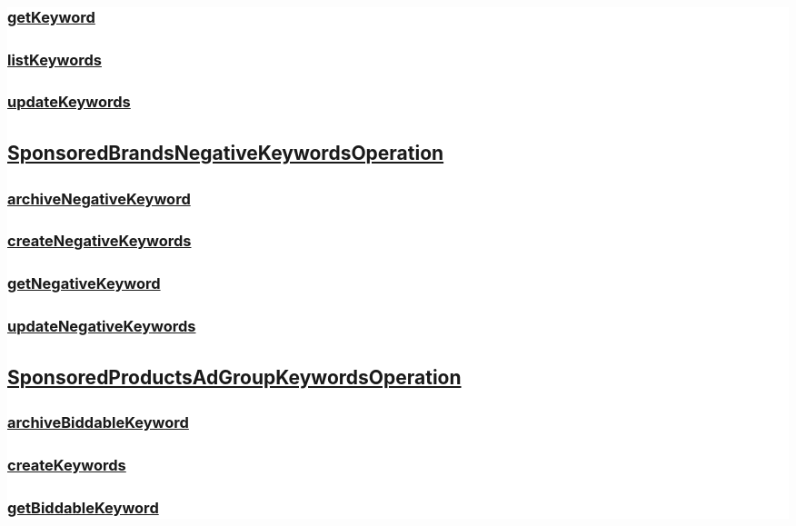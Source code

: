 ### [getKeyword](https://amazon-advertising-api-sdk.scaleleap.org/classes/sponsoredbrandskeywordsoperation.html#getKeyword)

### [listKeywords](https://amazon-advertising-api-sdk.scaleleap.org/classes/sponsoredbrandskeywordsoperation.html#listKeywords)

### [updateKeywords](https://amazon-advertising-api-sdk.scaleleap.org/classes/sponsoredbrandskeywordsoperation.html#updateKeywords)

## [SponsoredBrandsNegativeKeywordsOperation](https://amazon-advertising-api-sdk.scaleleap.org/classes/sponsoredbrandsnegativekeywordsoperation.html)

### [archiveNegativeKeyword](https://amazon-advertising-api-sdk.scaleleap.org/classes/sponsoredbrandsnegativekeywordsoperation.html#archivenegativekeyword)

### [createNegativeKeywords](https://amazon-advertising-api-sdk.scaleleap.org/classes/sponsoredbrandsnegativekeywordsoperation.html#createnegativekeywords)

### [getNegativeKeyword](https://amazon-advertising-api-sdk.scaleleap.org/classes/sponsoredbrandsnegativekeywordsoperation.html#getnegativekeyword)

### [updateNegativeKeywords](https://amazon-advertising-api-sdk.scaleleap.org/classes/sponsoredbrandsnegativekeywordsoperation.html#updatenegativekeywords)

## [SponsoredProductsAdGroupKeywordsOperation](https://amazon-advertising-api-sdk.scaleleap.org/classes/sponsoredproductsadgroupkeywordsoperation.html)

### [archiveBiddableKeyword](https://amazon-advertising-api-sdk.scaleleap.org/classes/sponsoredproductsadgroupkeywordsoperation.html#archivebiddablekeyword)

### [createKeywords](https://amazon-advertising-api-sdk.scaleleap.org/classes/sponsoredproductsadgroupkeywordsoperation.html#createkeywords)

### [getBiddableKeyword](https://amazon-advertising-api-sdk.scaleleap.org/classes/sponsoredproductsadgroupkeywordsoperation.html#getbiddablekeyword)
